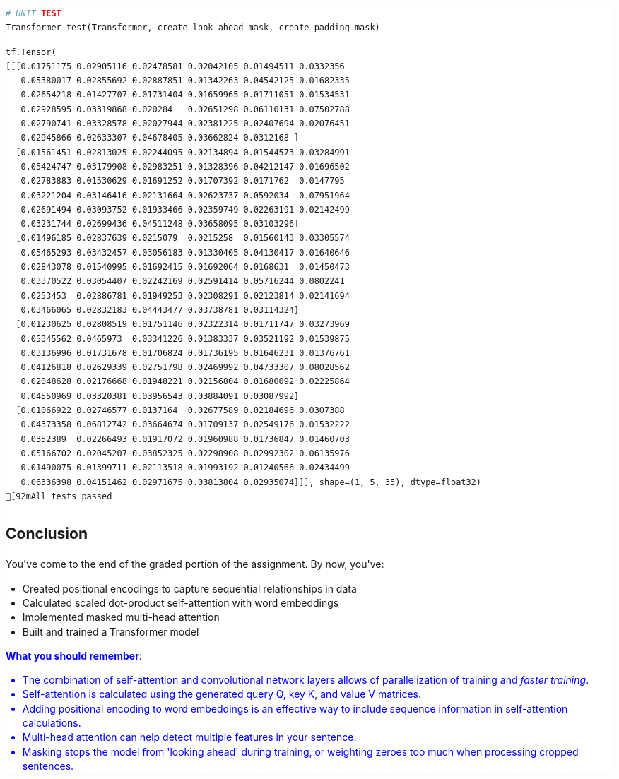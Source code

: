 ```python
# UNIT TEST
Transformer_test(Transformer, create_look_ahead_mask, create_padding_mask)
```

    tf.Tensor(
    [[[0.01751175 0.02905116 0.02478581 0.02042105 0.01494511 0.0332356
       0.05380017 0.02855692 0.02887851 0.01342263 0.04542125 0.01682335
       0.02654218 0.01427707 0.01731404 0.01659965 0.01711051 0.01534531
       0.02928595 0.03319868 0.020284   0.02651298 0.06110131 0.07502788
       0.02790741 0.03328578 0.02027944 0.02381225 0.02407694 0.02076451
       0.02945866 0.02633307 0.04678405 0.03662824 0.0312168 ]
      [0.01561451 0.02813025 0.02244095 0.02134894 0.01544573 0.03284991
       0.05424747 0.03179908 0.02983251 0.01328396 0.04212147 0.01696502
       0.02783883 0.01530629 0.01691252 0.01707392 0.0171762  0.0147795
       0.03221204 0.03146416 0.02131664 0.02623737 0.0592034  0.07951964
       0.02691494 0.03093752 0.01933466 0.02359749 0.02263191 0.02142499
       0.03231744 0.02699436 0.04511248 0.03658095 0.03103296]
      [0.01496185 0.02837639 0.0215079  0.0215258  0.01560143 0.03305574
       0.05465293 0.03432457 0.03056183 0.01330405 0.04130417 0.01640646
       0.02843078 0.01540995 0.01692415 0.01692064 0.0168631  0.01450473
       0.03370522 0.03054407 0.02242169 0.02591414 0.05716244 0.0802241
       0.0253453  0.02886781 0.01949253 0.02308291 0.02123814 0.02141694
       0.03466065 0.02832183 0.04443477 0.03738781 0.03114324]
      [0.01230625 0.02808519 0.01751146 0.02322314 0.01711747 0.03273969
       0.05345562 0.0465973  0.03341226 0.01383337 0.03521192 0.01539875
       0.03136996 0.01731678 0.01706824 0.01736195 0.01646231 0.01376761
       0.04126818 0.02629339 0.02751798 0.02469992 0.04733307 0.08028562
       0.02048628 0.02176668 0.01948221 0.02156804 0.01680092 0.02225864
       0.04550969 0.03320381 0.03956543 0.03884091 0.03087992]
      [0.01066922 0.02746577 0.0137164  0.02677589 0.02184696 0.0307388
       0.04373358 0.06812742 0.03664674 0.01709137 0.02549176 0.01532222
       0.0352389  0.02266493 0.01917072 0.01960988 0.01736847 0.01460703
       0.05166702 0.02045207 0.03852325 0.02298908 0.02992302 0.06135976
       0.01490075 0.01399711 0.02113518 0.01993192 0.01240566 0.02434499
       0.06336398 0.04151462 0.02971675 0.03813804 0.02935074]]], shape=(1, 5, 35), dtype=float32)
    [92mAll tests passed


## Conclusion

You've come to the end of the graded portion of the assignment. By now, you've: 

* Created positional encodings to capture sequential relationships in data
* Calculated scaled dot-product self-attention with word embeddings
* Implemented masked multi-head attention
* Built and trained a Transformer model

<font color='blue'>
    <b>What you should remember</b>:

- The combination of self-attention and convolutional network layers allows of parallelization of training and *faster training*.
- Self-attention is calculated using the generated query Q, key K, and value V matrices.
- Adding positional encoding to word embeddings is an effective way to include sequence information in self-attention calculations. 
- Multi-head attention can help detect multiple features in your sentence.
- Masking stops the model from 'looking ahead' during training, or weighting zeroes too much when processing cropped sentences. 
